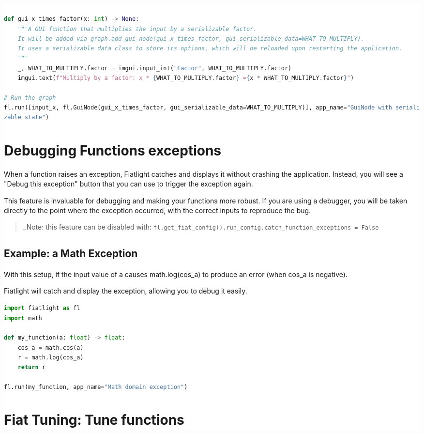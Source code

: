 ```python

def gui_x_times_factor(x: int) -> None:
    """A GUI function that multiplies the input by a serializable factor.
    It will be added via graph.add_gui_node(gui_x_times_factor, gui_serializable_data=WHAT_TO_MULTIPLY).
    It uses a serializable data class to store its options, which will be reloaded upon restarting the application.
    """
    _, WHAT_TO_MULTIPLY.factor = imgui.input_int("Factor", WHAT_TO_MULTIPLY.factor)
    imgui.text(f"Multiply by a factor: x * {WHAT_TO_MULTIPLY.factor} ={x * WHAT_TO_MULTIPLY.factor}")

# Run the graph
fl.run([input_x, fl.GuiNode(gui_x_times_factor, gui_serializable_data=WHAT_TO_MULTIPLY)], app_name="GuiNode with serializable state")
```


Debugging Functions exceptions
==============================

When a function raises an exception, Fiatlight catches and displays it without crashing the application. Instead, you will see a "Debug this exception" button that you can use to trigger the exception again.

This feature is invaluable for debugging and making your functions more robust. If you are using a debugger, you will be taken directly to the point where the exception occurred, with the correct inputs to reproduce the bug.

> _Note: this feature can be disabled with:
>     `fl.get_fiat_config().run_config.catch_function_exceptions = False`


Example: a Math Exception
-------------------------

With this setup, if the input value of a causes math.log(cos_a) to produce an error (when cos_a is negative).

Fiatlight will catch and display the exception, allowing you to debug it easily.

```python
import fiatlight as fl
import math

def my_function(a: float) -> float:
    cos_a = math.cos(a)
    r = math.log(cos_a)
    return r

fl.run(my_function, app_name="Math domain exception")
```


Fiat Tuning: Tune functions
===========================
